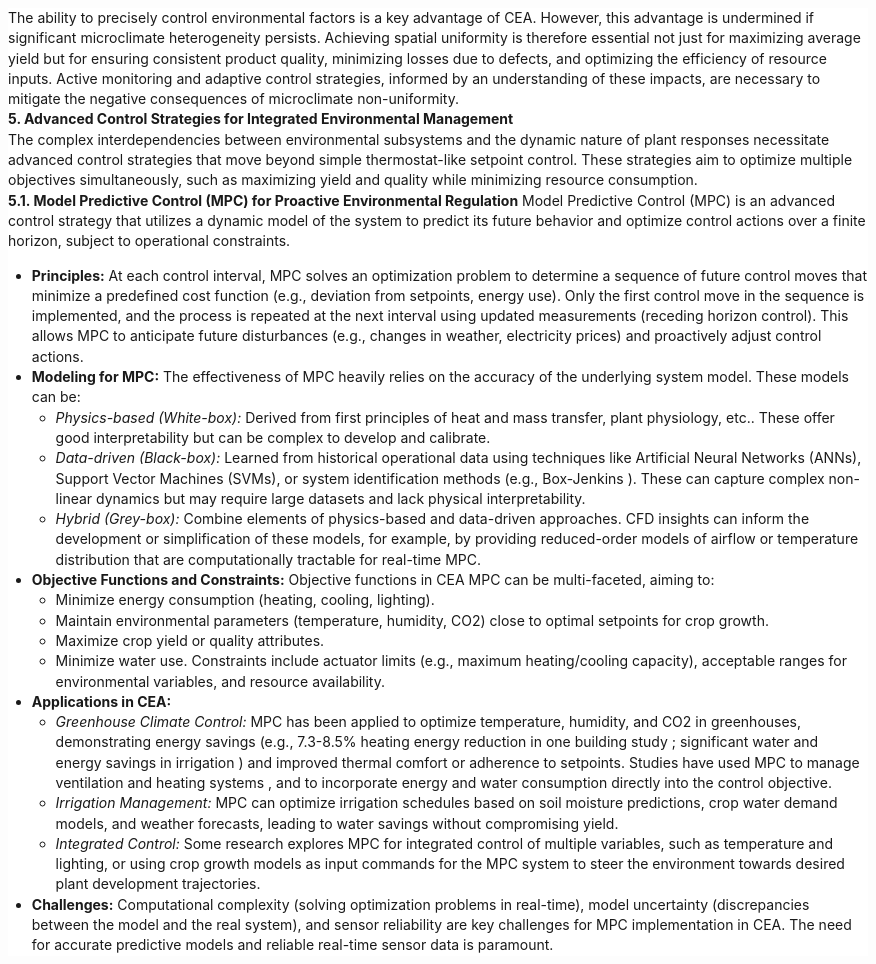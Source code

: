 The ability to precisely control environmental factors is a key advantage of CEA. However, this advantage is undermined if significant microclimate heterogeneity persists. Achieving spatial uniformity is therefore essential not just for maximizing average yield but for ensuring consistent product quality, minimizing losses due to defects, and optimizing the efficiency of resource inputs. Active monitoring and adaptive control strategies, informed by an understanding of these impacts, are necessary to mitigate the negative consequences of microclimate non-uniformity.  
**5\. Advanced Control Strategies for Integrated Environmental Management**  
The complex interdependencies between environmental subsystems and the dynamic nature of plant responses necessitate advanced control strategies that move beyond simple thermostat-like setpoint control. These strategies aim to optimize multiple objectives simultaneously, such as maximizing yield and quality while minimizing resource consumption.  
**5.1. Model Predictive Control (MPC) for Proactive Environmental Regulation** Model Predictive Control (MPC) is an advanced control strategy that utilizes a dynamic model of the system to predict its future behavior and optimize control actions over a finite horizon, subject to operational constraints.

* **Principles:** At each control interval, MPC solves an optimization problem to determine a sequence of future control moves that minimize a predefined cost function (e.g., deviation from setpoints, energy use). Only the first control move in the sequence is implemented, and the process is repeated at the next interval using updated measurements (receding horizon control). This allows MPC to anticipate future disturbances (e.g., changes in weather, electricity prices) and proactively adjust control actions.  
* **Modeling for MPC:** The effectiveness of MPC heavily relies on the accuracy of the underlying system model. These models can be:  
  * *Physics-based (White-box):* Derived from first principles of heat and mass transfer, plant physiology, etc.. These offer good interpretability but can be complex to develop and calibrate.  
  * *Data-driven (Black-box):* Learned from historical operational data using techniques like Artificial Neural Networks (ANNs), Support Vector Machines (SVMs), or system identification methods (e.g., Box-Jenkins ). These can capture complex non-linear dynamics but may require large datasets and lack physical interpretability.  
  * *Hybrid (Grey-box):* Combine elements of physics-based and data-driven approaches. CFD insights can inform the development or simplification of these models, for example, by providing reduced-order models of airflow or temperature distribution that are computationally tractable for real-time MPC.  
* **Objective Functions and Constraints:** Objective functions in CEA MPC can be multi-faceted, aiming to:  
  * Minimize energy consumption (heating, cooling, lighting).  
  * Maintain environmental parameters (temperature, humidity, CO2) close to optimal setpoints for crop growth.  
  * Maximize crop yield or quality attributes.  
  * Minimize water use. Constraints include actuator limits (e.g., maximum heating/cooling capacity), acceptable ranges for environmental variables, and resource availability.  
* **Applications in CEA:**  
  * *Greenhouse Climate Control:* MPC has been applied to optimize temperature, humidity, and CO2 in greenhouses, demonstrating energy savings (e.g., 7.3-8.5% heating energy reduction in one building study ; significant water and energy savings in irrigation ) and improved thermal comfort or adherence to setpoints. Studies have used MPC to manage ventilation and heating systems , and to incorporate energy and water consumption directly into the control objective.  
  * *Irrigation Management:* MPC can optimize irrigation schedules based on soil moisture predictions, crop water demand models, and weather forecasts, leading to water savings without compromising yield.  
  * *Integrated Control:* Some research explores MPC for integrated control of multiple variables, such as temperature and lighting, or using crop growth models as input commands for the MPC system to steer the environment towards desired plant development trajectories.  
* **Challenges:** Computational complexity (solving optimization problems in real-time), model uncertainty (discrepancies between the model and the real system), and sensor reliability are key challenges for MPC implementation in CEA. The need for accurate predictive models and reliable real-time sensor data is paramount.
